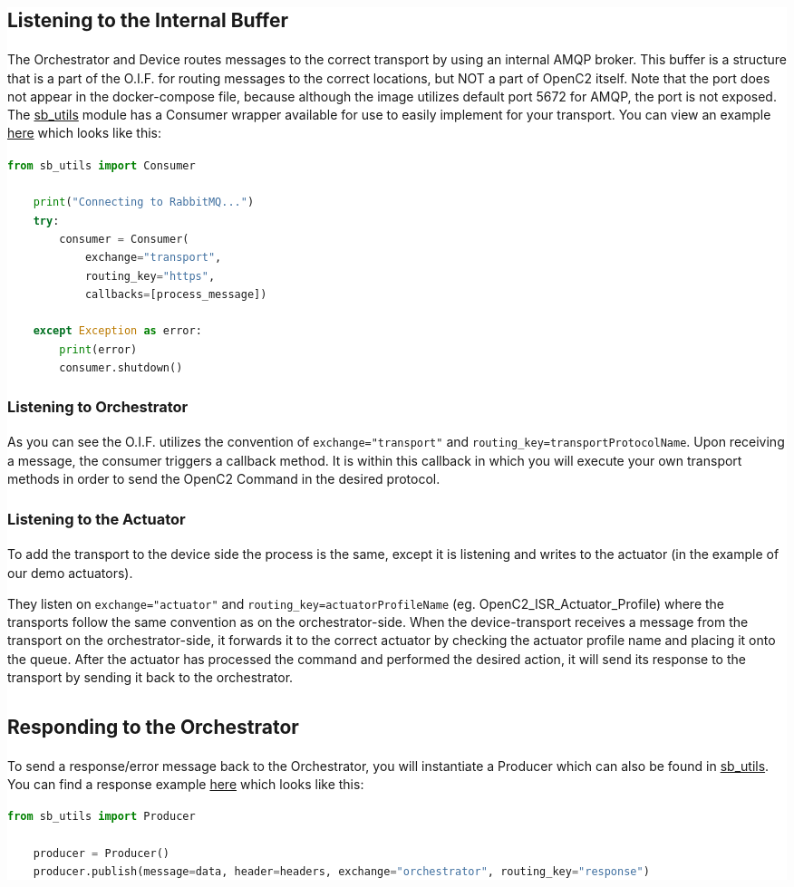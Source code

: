 ## Listening to the Internal Buffer

The Orchestrator and Device routes messages to the correct transport by using an internal AMQP broker. This buffer is a structure that is a part of the O.I.F. for routing messages to the correct locations, but NOT a part of OpenC2 itself. Note that the port does not appear in the docker-compose file, because although the image utilizes default port 5672 for AMQP, the port is not exposed. The [sb_utils](../base/modules/utils/root/sb_utils/amqp_tools.py) module has a Consumer wrapper available for use to easily implement for your transport. You can view an example [here](../orchestrator/transport/https/https/https_transport.py) which looks like this:

```python
from sb_utils import Consumer

    print("Connecting to RabbitMQ...")
    try:
        consumer = Consumer(
            exchange="transport",
            routing_key="https",
            callbacks=[process_message])

    except Exception as error:
        print(error)
        consumer.shutdown()
```

### Listening to Orchestrator

As you can see the O.I.F. utilizes the convention of `exchange="transport"` and `routing_key=transportProtocolName`. Upon receiving a message, the consumer triggers a callback method. It is within this callback in which you will execute your own transport methods in order to send the OpenC2 Command in the desired protocol.

### Listening to the Actuator

To add the transport to the device side the process is the same, except it is listening and writes to the actuator (in the example of our demo actuators). 

They listen on `exchange="actuator"` and `routing_key=actuatorProfileName` (eg. OpenC2_ISR_Actuator_Profile) where the transports follow the same convention as on the orchestrator-side. When the device-transport receives a message from the transport on the orchestrator-side, it forwards it to the correct actuator by checking the actuator profile name and placing it onto the queue. After the actuator has processed the command and performed the desired action, it will send its response to the transport by sending it back to the orchestrator.

## Responding to the Orchestrator

To send a response/error message back to the Orchestrator, you will instantiate a Producer which can also be found in [sb_utils](../base/modules/utils/root/sb_utils/amqp_tools.py). You can find a response example [here](../transport/https/https/https_transport.py) which looks like this:

```python
from sb_utils import Producer

    producer = Producer()
    producer.publish(message=data, header=headers, exchange="orchestrator", routing_key="response")
```
